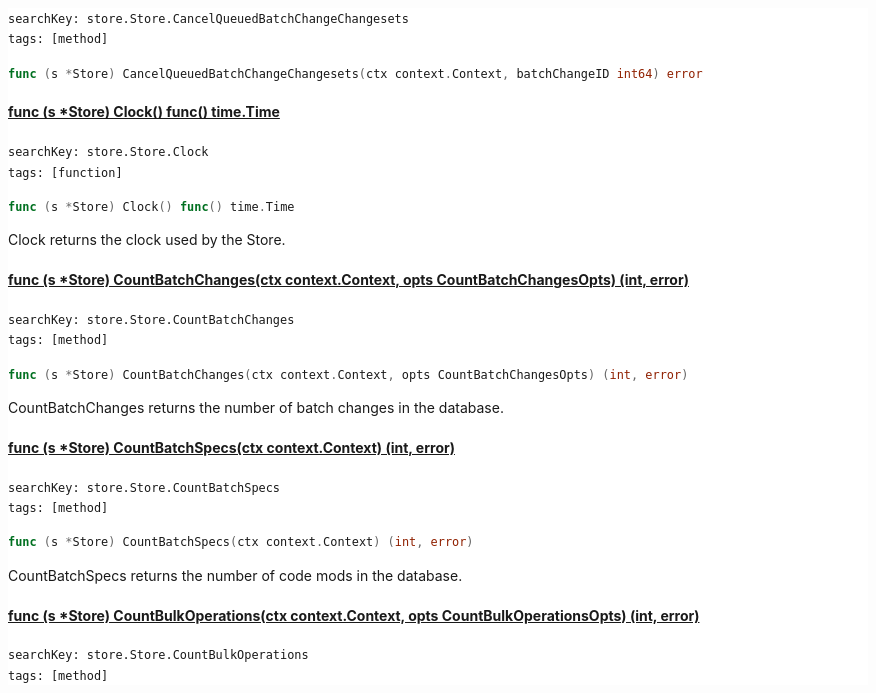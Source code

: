 ```
searchKey: store.Store.CancelQueuedBatchChangeChangesets
tags: [method]
```

```Go
func (s *Store) CancelQueuedBatchChangeChangesets(ctx context.Context, batchChangeID int64) error
```

#### <a id="Store.Clock" href="#Store.Clock">func (s *Store) Clock() func() time.Time</a>

```
searchKey: store.Store.Clock
tags: [function]
```

```Go
func (s *Store) Clock() func() time.Time
```

Clock returns the clock used by the Store. 

#### <a id="Store.CountBatchChanges" href="#Store.CountBatchChanges">func (s *Store) CountBatchChanges(ctx context.Context, opts CountBatchChangesOpts) (int, error)</a>

```
searchKey: store.Store.CountBatchChanges
tags: [method]
```

```Go
func (s *Store) CountBatchChanges(ctx context.Context, opts CountBatchChangesOpts) (int, error)
```

CountBatchChanges returns the number of batch changes in the database. 

#### <a id="Store.CountBatchSpecs" href="#Store.CountBatchSpecs">func (s *Store) CountBatchSpecs(ctx context.Context) (int, error)</a>

```
searchKey: store.Store.CountBatchSpecs
tags: [method]
```

```Go
func (s *Store) CountBatchSpecs(ctx context.Context) (int, error)
```

CountBatchSpecs returns the number of code mods in the database. 

#### <a id="Store.CountBulkOperations" href="#Store.CountBulkOperations">func (s *Store) CountBulkOperations(ctx context.Context, opts CountBulkOperationsOpts) (int, error)</a>

```
searchKey: store.Store.CountBulkOperations
tags: [method]
```
